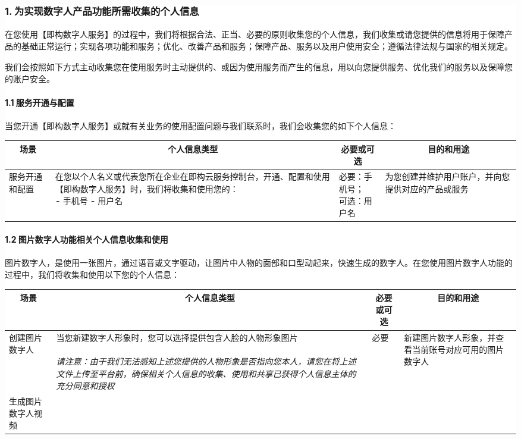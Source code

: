 ### 1. 为实现数字人产品功能所需收集的个人信息


在您使用【即构数字人服务】的过程中，我们将根据合法、正当、必要的原则收集您的个人信息，我们收集或请您提供的信息将用于保障产品的基础正常运行；实现各项功能和服务；优化、改善产品和服务；保障产品、服务以及用户使用安全；遵循法律法规与国家的相关规定。


我们会按照如下方式主动收集您在使用服务时主动提供的、或因为使用服务而产生的信息，用以向您提供服务、优化我们的服务以及保障您的账户安全。


#### 1.1 服务开通与配置


当您开通【即构数字人服务】或就有关业务的使用配置问题与我们联系时，我们会收集您的如下个人信息：

<table>
  <thead>
    <tr>
      <th>场景</th>
      <th>个人信息类型</th>
      <th>必要或可选</th>
      <th>目的和用途</th>
    </tr>
  </thead>
  <tbody>
    <tr>
      <td>服务开通和配置</td>
      <td>
        在您以个人名义或代表您所在企业在即构云服务控制台，开通、配置和使用【即构数字人服务】时，我们将收集和使用您的：<br/>
        - 手机号
        - 用户名
      </td>
      <td>
        必要：手机号；<br/>
        可选：用户名
      </td>
      <td>为您创建并维护用户账户，并向您提供对应的产品或服务</td>
    </tr>
  </tbody>
</table>

#### 1.2 图片数字人功能相关个人信息收集和使用

图片数字人，是使用一张图片，通过语音或文字驱动，让图片中人物的面部和口型动起来，快速生成的数字人。在您使用图片数字人功能的过程中，我们将收集和使用以下您的个人信息：

<table>
  <thead>
    <tr>
      <th>场景</th>
      <th>个人信息类型</th>
      <th>必要或可选</th>
      <th>目的和用途</th>
    </tr>
  </thead>
  <tbody>
    <tr>
      <td>创建图片数字人</td>
      <td>
        当您新建数字人形象时，您可以选择提供包含人脸的人物形象图片<br/><br/>
        <i>请注意：由于我们无法感知上述您提供的人物形象是否指向您本人，请您在将上述文件上传至平台前，确保相关个人信息的收集、使用和共享已获得个人信息主体的充分同意和授权</i>
      </td>
      <td>必要</td>
      <td>新建图片数字人形象，并查看当前账号对应可用的图片数字人</td>
    </tr>
    <tr>
      <td>生成图片数字人视频</td>
      <td>